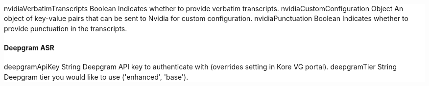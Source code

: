   </tr>
  <tr>
   <td>nvidiaVerbatimTranscripts
   </td>
   <td>Boolean
   </td>
   <td>
   </td>
   <td>Indicates whether to provide verbatim transcripts.
   </td>
   <td>
   </td>
  </tr>
  <tr>
   <td>nvidiaCustomConfiguration
   </td>
   <td>Object
   </td>
   <td>
   </td>
   <td>An object of key-value pairs that can be sent to Nvidia for custom configuration.
   </td>
   <td>
   </td>
  </tr>
  <tr>
   <td>nvidiaPunctuation
   </td>
   <td>Boolean
   </td>
   <td>
   </td>
   <td>Indicates whether to provide punctuation in the transcripts.
   </td>
   <td>
   </td>
  </tr>
  <tr>
   <td colspan="5" >
<h4><strong>Deepgram ASR</strong></h4>

   </td>
  </tr>
  <tr>
   <td>deepgramApiKey
   </td>
   <td>String
   </td>
   <td>
   </td>
   <td>Deepgram API key to authenticate with (overrides setting in Kore VG portal).
   </td>
   <td>
   </td>
  </tr>
  <tr>
   <td>deepgramTier
   </td>
   <td>String
   </td>
   <td>
   </td>
   <td>Deepgram tier you would like to use ('enhanced', 'base').
   </td>